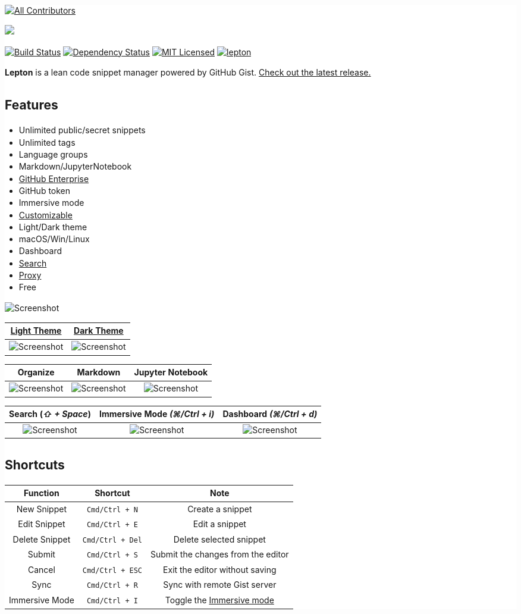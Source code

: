 
[![All Contributors](https://img.shields.io/badge/all_contributors-31-orange.svg?style=flat-square)](#contributors-)


![](./docs/img/new_logo.png)

[![Build Status](https://travis-ci.com/hackjutsu/Lepton.svg?branch=master)](https://travis-ci.com/hackjutsu/Lepton)
[![Dependency Status](https://david-dm.org/hackjutsu/Lepton.svg?style=flat-square)](https://david-dm.org/hackjutsu/Lepton)
[![MIT Licensed](https://img.shields.io/badge/License-MIT-blue.svg?style=flat)](https://opensource.org/licenses/MIT)
[![lepton](https://snapcraft.io/lepton/badge.svg)](https://snapcraft.io/lepton)

**Lepton** is a lean code snippet manager powered by GitHub Gist. [Check out the latest release.](https://github.com/hackjutsu/Lepton/releases)

## Features
- Unlimited public/secret snippets
- Unlimited tags
- Language groups
- Markdown/JupyterNotebook
- [GitHub Enterprise](https://github.com/hackjutsu/Lepton/wiki/FAQ#enable-github-enterprise)
- GitHub token
- Immersive mode
- [Customizable](https://github.com/hackjutsu/Lepton/wiki/Configuration)
- Light/Dark theme
- macOS/Win/Linux
- Dashboard
- [Search](https://github.com/hackjutsu/Lepton/wiki/FAQ#search)
- [Proxy](https://github.com/hackjutsu/Lepton/wiki/FAQ#proxy)
- Free

![Screenshot](./docs/img/portfolio/stay_organized.png)

| [Light Theme](https://github.com/hackjutsu/Lepton#customization)     | [Dark Theme](https://github.com/hackjutsu/Lepton#customization)    |
| :-------------:| :-----:|
|![Screenshot](./docs/img/portfolio/lepton-light.png)|![Screenshot](./docs/img/portfolio/lepton-dark.png)|

|      Organize         |  Markdown | Jupyter Notebook |
| :-------------:| :-----:| :-----: |
| ![Screenshot](./docs/img/portfolio/stay_organized.png) | ![Screenshot](./docs/img/portfolio/markdown.png) | ![Screenshot](./docs/img/portfolio/jupyterNotebook.png) |

|      Search (*⇧ + Space*)         |    Immersive Mode *(⌘/Ctrl + i)*    | Dashboard *(⌘/Ctrl + d)* |
| :-------------:| :-----:| :-----: |
| ![Screenshot](./docs/img/portfolio/search_bar.png) | ![Screenshot](./docs/img/portfolio/immersive.png) | ![Screenshot](./docs/img/portfolio/dashboard.png)


## Shortcuts
| Function       | Shortcut       |  Note     |
| :------------: |:-------------: |:-----:|
| New Snippet    | `Cmd/Ctrl + N` | Create a snippet      |
| Edit Snippet   | `Cmd/Ctrl + E` | Edit a snippet      |
| Delete Snippet   | `Cmd/Ctrl + Del` | Delete selected snippet      |
| Submit         | `Cmd/Ctrl + S` | Submit the changes from the editor      |
| Cancel         | `Cmd/Ctrl + ESC` | Exit the editor without saving   |
| Sync           | `Cmd/Ctrl + R` | Sync with remote Gist server   |
| Immersive Mode | `Cmd/Ctrl + I` |  Toggle the [Immersive mode](https://github.com/hackjutsu/Lepton/blob/master/docs/img/portfolio/immersive.png)    |